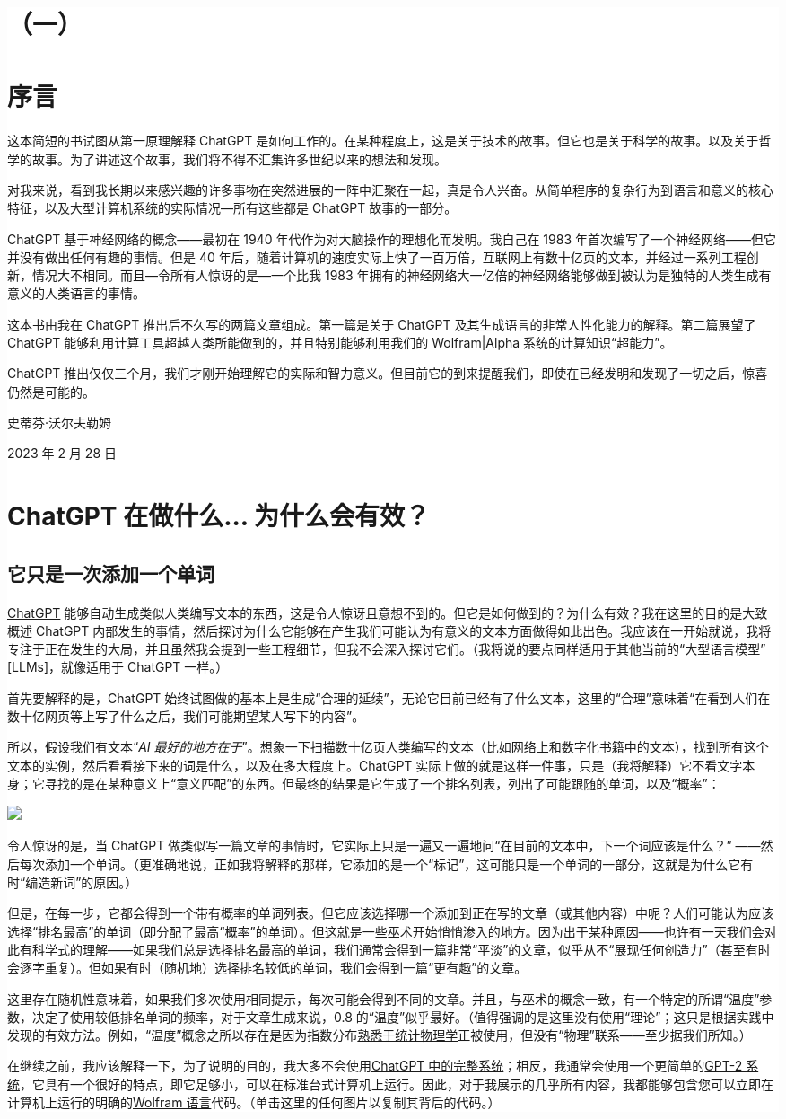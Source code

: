# （一）



# 序言

这本简短的书试图从第一原理解释 ChatGPT 是如何工作的。在某种程度上，这是关于技术的故事。但它也是关于科学的故事。以及关于哲学的故事。为了讲述这个故事，我们将不得不汇集许多世纪以来的想法和发现。

对我来说，看到我长期以来感兴趣的许多事物在突然进展的一阵中汇聚在一起，真是令人兴奋。从简单程序的复杂行为到语言和意义的核心特征，以及大型计算机系统的实际情况—所有这些都是 ChatGPT 故事的一部分。

ChatGPT 基于神经网络的概念——最初在 1940 年代作为对大脑操作的理想化而发明。我自己在 1983 年首次编写了一个神经网络——但它并没有做出任何有趣的事情。但是 40 年后，随着计算机的速度实际上快了一百万倍，互联网上有数十亿页的文本，并经过一系列工程创新，情况大不相同。而且—令所有人惊讶的是—一个比我 1983 年拥有的神经网络大一亿倍的神经网络能够做到被认为是独特的人类生成有意义的人类语言的事情。

这本书由我在 ChatGPT 推出后不久写的两篇文章组成。第一篇是关于 ChatGPT 及其生成语言的非常人性化能力的解释。第二篇展望了 ChatGPT 能够利用计算工具超越人类所能做到的，并且特别能够利用我们的 Wolfram|Alpha 系统的计算知识“超能力”。

ChatGPT 推出仅仅三个月，我们才刚开始理解它的实际和智力意义。但目前它的到来提醒我们，即使在已经发明和发现了一切之后，惊喜仍然是可能的。

史蒂芬·沃尔夫勒姆

2023 年 2 月 28 日


# ChatGPT 在做什么... 为什么会有效？

## 它只是一次添加一个单词

[ChatGPT](https://chat.openai.com/) 能够自动生成类似人类编写文本的东西，这是令人惊讶且意想不到的。但它是如何做到的？为什么有效？我在这里的目的是大致概述 ChatGPT 内部发生的事情，然后探讨为什么它能够在产生我们可能认为有意义的文本方面做得如此出色。我应该在一开始就说，我将专注于正在发生的大局，并且虽然我会提到一些工程细节，但我不会深入探讨它们。（我将说的要点同样适用于其他当前的“大型语言模型” [LLMs]，就像适用于 ChatGPT 一样。）

首先要解释的是，ChatGPT 始终试图做的基本上是生成“合理的延续”，无论它目前已经有了什么文本，这里的“合理”意味着“在看到人们在数十亿网页等上写了什么之后，我们可能期望某人写下的内容”。

所以，假设我们有文本“*AI 最好的地方在于*”。想象一下扫描数十亿页人类编写的文本（比如网络上和数字化书籍中的文本），找到所有这个文本的实例，然后看看接下来的词是什么，以及在多大程度上。ChatGPT 实际上做的就是这样一件事，只是（我将解释）它不看文字本身；它寻找的是在某种意义上“意义匹配”的东西。但最终的结果是它生成了一个排名列表，列出了可能跟随的单词，以及“概率”：

![](img/Image00002.gif)

令人惊讶的是，当 ChatGPT 做类似写一篇文章的事情时，它实际上只是一遍又一遍地问“在目前的文本中，下一个词应该是什么？” ——然后每次添加一个单词。（更准确地说，正如我将解释的那样，它添加的是一个“标记”，这可能只是一个单词的一部分，这就是为什么它有时“编造新词”的原因。）

但是，在每一步，它都会得到一个带有概率的单词列表。但它应该选择哪一个添加到正在写的文章（或其他内容）中呢？人们可能认为应该选择“排名最高”的单词（即分配了最高“概率”的单词）。但这就是一些巫术开始悄悄渗入的地方。因为出于某种原因——也许有一天我们会对此有科学式的理解——如果我们总是选择排名最高的单词，我们通常会得到一篇非常“平淡”的文章，似乎从不“展现任何创造力”（甚至有时会逐字重复）。但如果有时（随机地）选择排名较低的单词，我们会得到一篇“更有趣”的文章。

这里存在随机性意味着，如果我们多次使用相同提示，每次可能会得到不同的文章。并且，与巫术的概念一致，有一个特定的所谓“温度”参数，决定了使用较低排名单词的频率，对于文章生成来说，0.8 的“温度”似乎最好。（值得强调的是这里没有使用“理论”；这只是根据实践中发现的有效方法。例如，“温度”概念之所以存在是因为指数分布[熟悉于统计物理学](https://writings.stephenwolfram.com/2023/02/computational-foundations-for-the-second-law-of-thermodynamics/#textbook-thermodynamics)正被使用，但没有“物理”联系——至少据我们所知。）

在继续之前，我应该解释一下，为了说明的目的，我大多不会使用[ChatGPT 中的完整系统](https://openai.com/blog/chatgpt/)；相反，我通常会使用一个更简单的[GPT-2 系统](https://resources.wolframcloud.com/NeuralNetRepository/resources/GPT2-Transformer-Trained-on-WebText-Data/)，它具有一个很好的特点，即它足够小，可以在标准台式计算机上运行。因此，对于我展示的几乎所有内容，我都能够包含您可以立即在计算机上运行的明确的[Wolfram 语言](https://www.wolfram.com/language/)代码。（单击这里的任何图片以复制其背后的代码。）

